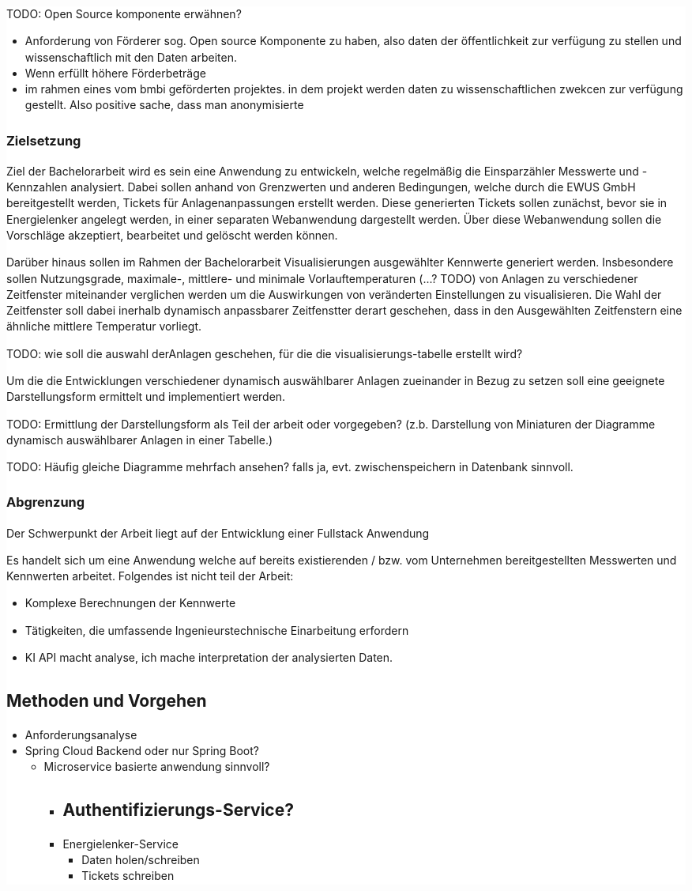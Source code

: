 TODO: Open Source komponente erwähnen?
- Anforderung von Förderer sog. Open source Komponente zu haben, also daten der öffentlichkeit zur verfügung zu stellen und wissenschaftlich mit den Daten arbeiten. 
- Wenn erfüllt höhere Förderbeträge
- im rahmen eines vom bmbi geförderten projektes. in dem projekt werden daten zu wissenschaftlichen zwekcen zur verfügung gestellt. Also positive sache, dass man anonymisierte 


### Zielsetzung

Ziel der Bachelorarbeit wird es sein eine Anwendung zu entwickeln, welche regelmäßig die Einsparzähler Messwerte und -Kennzahlen analysiert. Dabei sollen anhand von Grenzwerten und anderen Bedingungen, welche durch die EWUS GmbH bereitgestellt werden, Tickets für Anlagenanpassungen erstellt werden. Diese generierten Tickets sollen zunächst, bevor sie in Energielenker angelegt werden, in einer separaten Webanwendung dargestellt werden. Über diese Webanwendung sollen die Vorschläge akzeptiert, bearbeitet und gelöscht werden können.

Darüber hinaus sollen im Rahmen der Bachelorarbeit Visualisierungen ausgewählter Kennwerte generiert werden. Insbesondere sollen Nutzungsgrade, maximale-, mittlere- und minimale Vorlauftemperaturen (...? TODO) von Anlagen zu verschiedener Zeitfenster miteinander verglichen werden um die Auswirkungen von veränderten Einstellungen zu visualisieren. Die Wahl der Zeitfenster soll dabei inerhalb dynamisch anpassbarer Zeitfenstter derart geschehen, dass in den Ausgewählten Zeitfenstern eine ähnliche mittlere Temperatur vorliegt. 

TODO: wie soll die auswahl derAnlagen geschehen, für die die visualisierungs-tabelle erstellt wird?

Um die die Entwicklungen verschiedener dynamisch auswählbarer Anlagen zueinander in Bezug zu setzen soll eine geeignete Darstellungsform ermittelt und implementiert werden. 

TODO: Ermittlung der Darstellungsform als Teil der arbeit oder vorgegeben? (z.b. Darstellung von Miniaturen der Diagramme dynamisch auswählbarer Anlagen in einer Tabelle.)

TODO: Häufig gleiche Diagramme mehrfach ansehen? falls ja, evt. zwischenspeichern in Datenbank sinnvoll.


### Abgrenzung
Der Schwerpunkt der Arbeit liegt auf der Entwicklung einer Fullstack Anwendung 


Es handelt sich um eine Anwendung welche auf bereits existierenden / bzw. vom Unternehmen bereitgestellten Messwerten und Kennwerten arbeitet. 
Folgendes ist nicht teil der Arbeit:
- Komplexe Berechnungen der Kennwerte
- Tätigkeiten, die umfassende Ingenieurstechnische Einarbeitung erfordern

- KI API macht analyse, ich mache interpretation der analysierten Daten. 


## Methoden und Vorgehen
- Anforderungsanalyse
- Spring Cloud Backend oder nur Spring Boot?  
    - Microservice basierte anwendung sinnvoll? 
        - Authentifizierungs-Service?
            - 
        - Energielenker-Service
            - Daten holen/schreiben
            - Tickets schreiben
